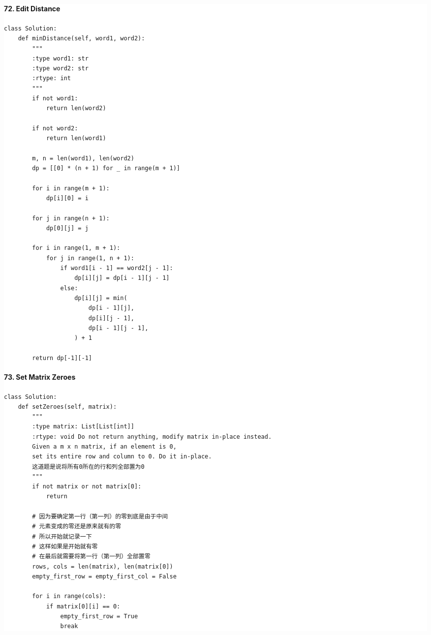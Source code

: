 #### 72. Edit Distance
```
class Solution:
    def minDistance(self, word1, word2):
        """
        :type word1: str
        :type word2: str
        :rtype: int
        """
        if not word1:
            return len(word2)
        
        if not word2:
            return len(word1)
        
        m, n = len(word1), len(word2)
        dp = [[0] * (n + 1) for _ in range(m + 1)]
        
        for i in range(m + 1):
            dp[i][0] = i
        
        for j in range(n + 1):
            dp[0][j] = j
        
        for i in range(1, m + 1):
            for j in range(1, n + 1):
                if word1[i - 1] == word2[j - 1]:
                    dp[i][j] = dp[i - 1][j - 1]
                else:
                    dp[i][j] = min(
                        dp[i - 1][j],
                        dp[i][j - 1],
                        dp[i - 1][j - 1],
                    ) + 1
        
        return dp[-1][-1]
```

#### 73. Set Matrix Zeroes
```
class Solution:
    def setZeroes(self, matrix):
        """
        :type matrix: List[List[int]]
        :rtype: void Do not return anything, modify matrix in-place instead.
        Given a m x n matrix, if an element is 0, 
        set its entire row and column to 0. Do it in-place.
        这道题是说将所有0所在的行和列全部置为0
        """
        if not matrix or not matrix[0]:
            return
        
        # 因为要确定第一行（第一列）的零到底是由于中间
        # 元素变成的零还是原来就有的零
        # 所以开始就记录一下
        # 这样如果是开始就有零
        # 在最后就需要将第一行（第一列）全部置零
        rows, cols = len(matrix), len(matrix[0])
        empty_first_row = empty_first_col = False
        
        for i in range(cols):
            if matrix[0][i] == 0:
                empty_first_row = True
                break
```